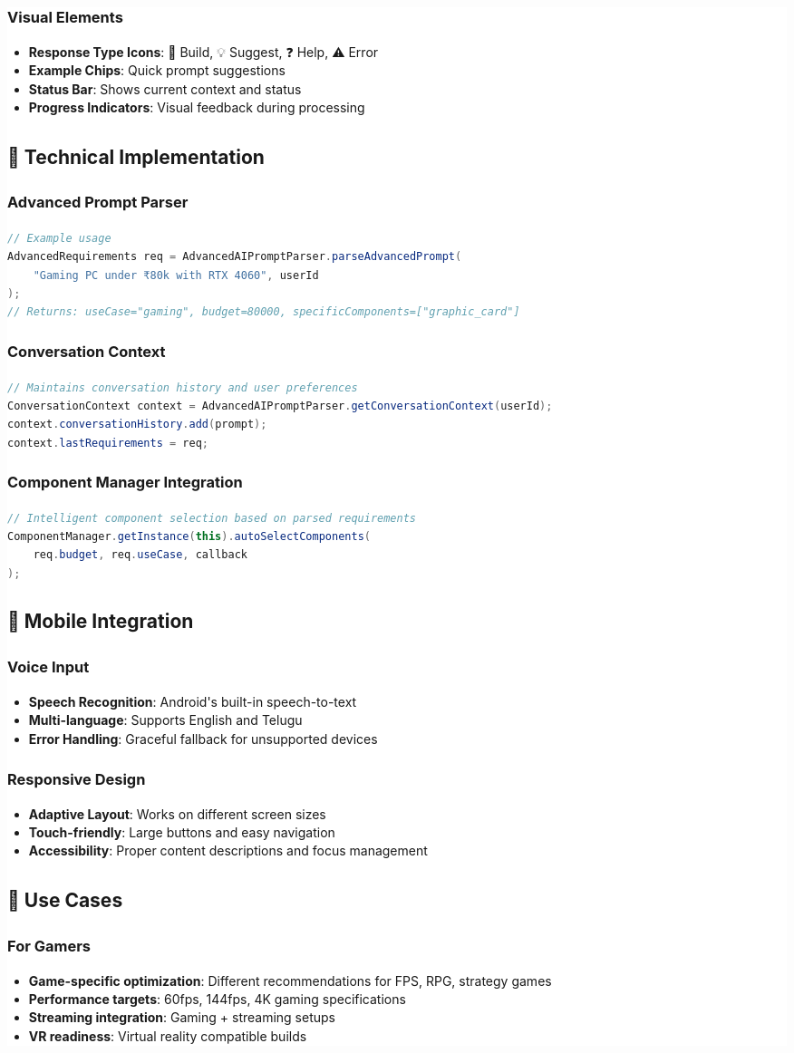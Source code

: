 ### **Visual Elements**
- **Response Type Icons**: 🚀 Build, 💡 Suggest, ❓ Help, ⚠️ Error
- **Example Chips**: Quick prompt suggestions
- **Status Bar**: Shows current context and status
- **Progress Indicators**: Visual feedback during processing

## 🔧 **Technical Implementation**

### **Advanced Prompt Parser**
```java
// Example usage
AdvancedRequirements req = AdvancedAIPromptParser.parseAdvancedPrompt(
    "Gaming PC under ₹80k with RTX 4060", userId
);
// Returns: useCase="gaming", budget=80000, specificComponents=["graphic_card"]
```

### **Conversation Context**
```java
// Maintains conversation history and user preferences
ConversationContext context = AdvancedAIPromptParser.getConversationContext(userId);
context.conversationHistory.add(prompt);
context.lastRequirements = req;
```

### **Component Manager Integration**
```java
// Intelligent component selection based on parsed requirements
ComponentManager.getInstance(this).autoSelectComponents(
    req.budget, req.useCase, callback
);
```

## 📱 **Mobile Integration**

### **Voice Input**
- **Speech Recognition**: Android's built-in speech-to-text
- **Multi-language**: Supports English and Telugu
- **Error Handling**: Graceful fallback for unsupported devices

### **Responsive Design**
- **Adaptive Layout**: Works on different screen sizes
- **Touch-friendly**: Large buttons and easy navigation
- **Accessibility**: Proper content descriptions and focus management

## 🎯 **Use Cases**

### **For Gamers**
- **Game-specific optimization**: Different recommendations for FPS, RPG, strategy games
- **Performance targets**: 60fps, 144fps, 4K gaming specifications
- **Streaming integration**: Gaming + streaming setups
- **VR readiness**: Virtual reality compatible builds
